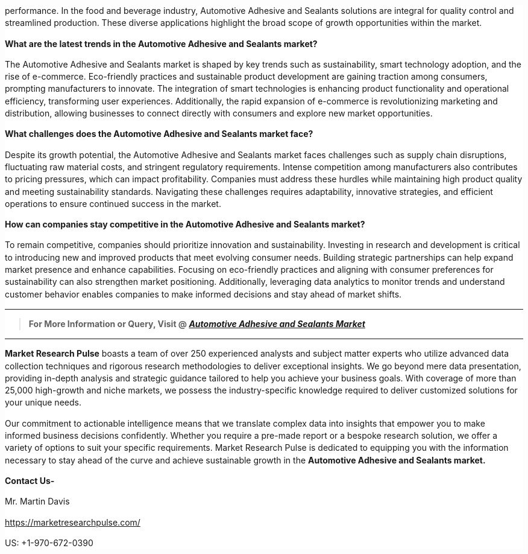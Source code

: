 performance. In the food and beverage industry, Automotive Adhesive and Sealants solutions are integral for quality control and streamlined production. These diverse applications highlight the broad scope of growth opportunities within the market.</p><p><strong>What are the latest trends in the Automotive Adhesive and Sealants market?</strong></p><p>The Automotive Adhesive and Sealants market is shaped by key trends such as sustainability, smart technology adoption, and the rise of e-commerce. Eco-friendly practices and sustainable product development are gaining traction among consumers, prompting manufacturers to innovate. The integration of smart technologies is enhancing product functionality and operational efficiency, transforming user experiences. Additionally, the rapid expansion of e-commerce is revolutionizing marketing and distribution, allowing businesses to connect directly with consumers and explore new market opportunities.</p><p><strong>What challenges does the Automotive Adhesive and Sealants market face?</strong></p><p>Despite its growth potential, the Automotive Adhesive and Sealants market faces challenges such as supply chain disruptions, fluctuating raw material costs, and stringent regulatory requirements. Intense competition among manufacturers also contributes to pricing pressures, which can impact profitability. Companies must address these hurdles while maintaining high product quality and meeting sustainability standards. Navigating these challenges requires adaptability, innovative strategies, and efficient operations to ensure continued success in the market.</p><p><strong>How can companies stay competitive in the Automotive Adhesive and Sealants market?</strong></p><p>To remain competitive, companies should prioritize innovation and sustainability. Investing in research and development is critical to introducing new and improved products that meet evolving consumer needs. Building strategic partnerships can help expand market presence and enhance capabilities. Focusing on eco-friendly practices and aligning with consumer preferences for sustainability can also strengthen market positioning. Additionally, leveraging data analytics to monitor trends and understand customer behavior enables companies to make informed decisions and stay ahead of market shifts.</p><hr /><blockquote><p><strong>For More Information or Query, Visit @&nbsp;<em><a href="https://marketresearchpulse.com/report/107869/automotive-adhesive-and-sealants-market?utm_source=Linkedin&utm_medium=023">Automotive Adhesive and Sealants Market</a></em></strong></p></blockquote><hr /><p><strong>Market Research Pulse</strong> boasts a team of over 250 experienced analysts and subject matter experts who utilize advanced data collection techniques and rigorous research methodologies to deliver exceptional insights. We go beyond mere data presentation, providing in-depth analysis and strategic guidance tailored to help you achieve your business goals. With coverage of more than 25,000 high-growth and niche markets, we possess the industry-specific knowledge required to deliver customized solutions for your unique needs.</p><p>Our commitment to actionable intelligence means that we translate complex data into insights that empower you to make informed business decisions confidently. Whether you require a pre-made report or a bespoke research solution, we offer a variety of options to suit your specific requirements. Market Research Pulse is dedicated to equipping you with the information necessary to stay ahead of the curve and achieve sustainable growth in the <strong>Automotive Adhesive and Sealants market.</strong></p><p><strong>Contact Us-</strong></p><p>Mr. Martin Davis</p><p>https://marketresearchpulse.com/</p><p>US: +1-970-672-0390</p>